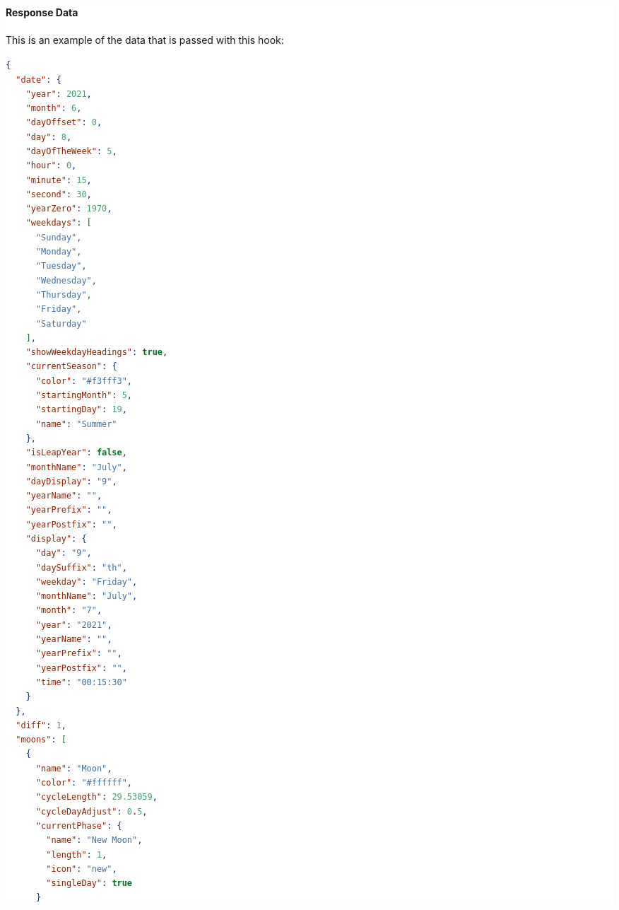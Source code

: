 #### Response Data

This is an example of the data that is passed with this hook:

```json
{
  "date": {
    "year": 2021,
    "month": 6,
    "dayOffset": 0,
    "day": 8,
    "dayOfTheWeek": 5,
    "hour": 0,
    "minute": 15,
    "second": 30,
    "yearZero": 1970,
    "weekdays": [
      "Sunday",
      "Monday",
      "Tuesday",
      "Wednesday",
      "Thursday",
      "Friday",
      "Saturday"
    ],
    "showWeekdayHeadings": true,
    "currentSeason": {
      "color": "#f3fff3",
      "startingMonth": 5,
      "startingDay": 19,
      "name": "Summer"
    },
    "isLeapYear": false,
    "monthName": "July",
    "dayDisplay": "9",
    "yearName": "",
    "yearPrefix": "",
    "yearPostfix": "",
    "display": {
      "day": "9",
      "daySuffix": "th",
      "weekday": "Friday",
      "monthName": "July",
      "month": "7",
      "year": "2021",
      "yearName": "",
      "yearPrefix": "",
      "yearPostfix": "",
      "time": "00:15:30"
    }
  },
  "diff": 1,
  "moons": [
    {
      "name": "Moon",
      "color": "#ffffff",
      "cycleLength": 29.53059,
      "cycleDayAdjust": 0.5,
      "currentPhase": {
        "name": "New Moon",
        "length": 1,
        "icon": "new",
        "singleDay": true
      }
```
